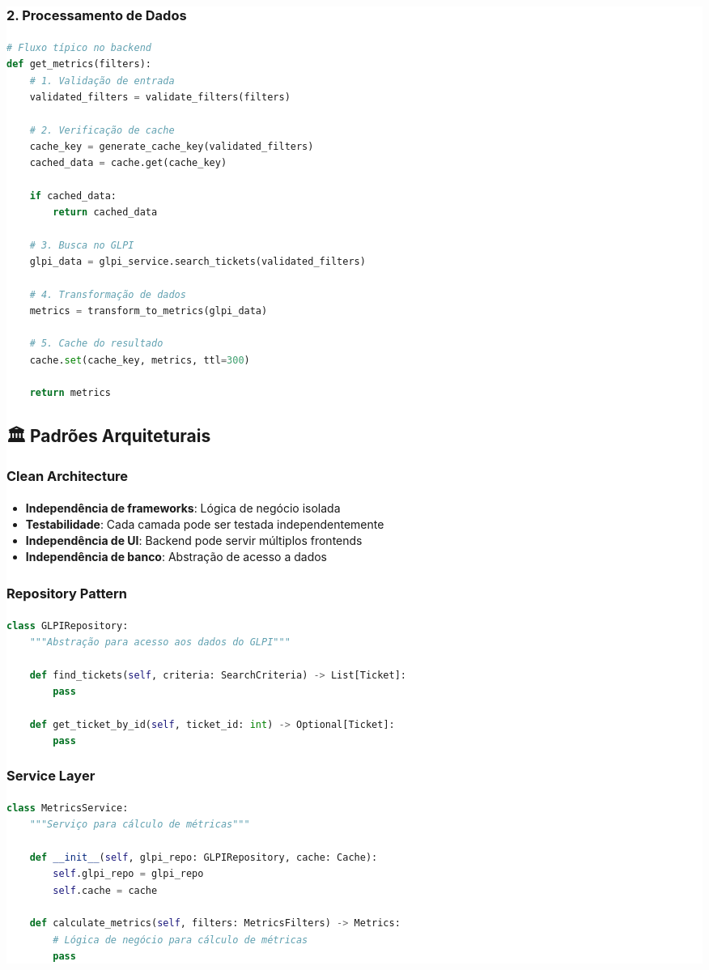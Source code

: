 ### 2. Processamento de Dados

```python
# Fluxo típico no backend
def get_metrics(filters):
    # 1. Validação de entrada
    validated_filters = validate_filters(filters)
    
    # 2. Verificação de cache
    cache_key = generate_cache_key(validated_filters)
    cached_data = cache.get(cache_key)
    
    if cached_data:
        return cached_data
    
    # 3. Busca no GLPI
    glpi_data = glpi_service.search_tickets(validated_filters)
    
    # 4. Transformação de dados
    metrics = transform_to_metrics(glpi_data)
    
    # 5. Cache do resultado
    cache.set(cache_key, metrics, ttl=300)
    
    return metrics
```

## 🏛️ Padrões Arquiteturais

### Clean Architecture

- **Independência de frameworks**: Lógica de negócio isolada
- **Testabilidade**: Cada camada pode ser testada independentemente
- **Independência de UI**: Backend pode servir múltiplos frontends
- **Independência de banco**: Abstração de acesso a dados

### Repository Pattern

```python
class GLPIRepository:
    """Abstração para acesso aos dados do GLPI"""
    
    def find_tickets(self, criteria: SearchCriteria) -> List[Ticket]:
        pass
    
    def get_ticket_by_id(self, ticket_id: int) -> Optional[Ticket]:
        pass
```

### Service Layer

```python
class MetricsService:
    """Serviço para cálculo de métricas"""
    
    def __init__(self, glpi_repo: GLPIRepository, cache: Cache):
        self.glpi_repo = glpi_repo
        self.cache = cache
    
    def calculate_metrics(self, filters: MetricsFilters) -> Metrics:
        # Lógica de negócio para cálculo de métricas
        pass
```
